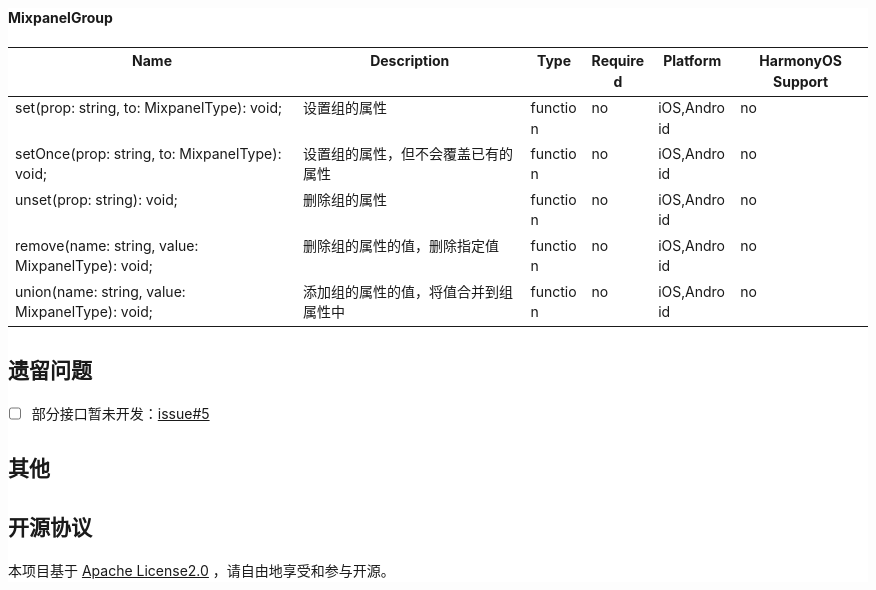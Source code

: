 
#### MixpanelGroup

| Name | Description | Type | Required | Platform | HarmonyOS Support  |
| ---- | ----------- | ---- | -------- | -------- | ------------------ |
| set(prop: string, to: MixpanelType): void; | 设置组的属性 | function | no | iOS,Android | no |
| setOnce(prop: string, to: MixpanelType): void; | 设置组的属性，但不会覆盖已有的属性 | function | no | iOS,Android | no |
| unset(prop: string): void; | 删除组的属性 | function | no | iOS,Android | no |
| remove(name: string, value: MixpanelType): void; | 删除组的属性的值，删除指定值 | function | no | iOS,Android | no |
| union(name: string, value: MixpanelType): void; | 添加组的属性的值，将值合并到组属性中 | function | no | iOS,Android | no |


## 遗留问题
- [ ] 部分接口暂未开发：[issue#5](https://github.com/react-native-oh-library/mixpanel-react-native/issues/5)

## 其他

## 开源协议

本项目基于 [Apache License2.0](https://github.com/mixpanel/mixpanel-react-native/blob/master/LICENSE.md) ，请自由地享受和参与开源。

